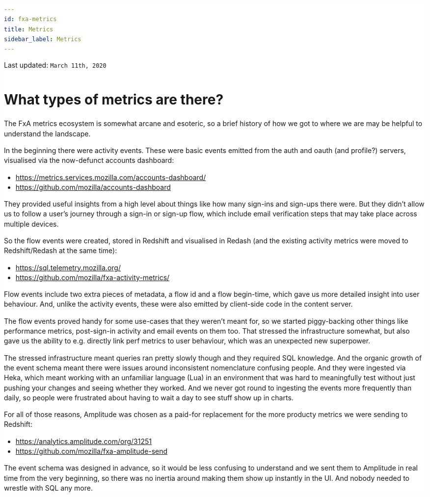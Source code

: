 ```yaml
---
id: fxa-metrics
title: Metrics
sidebar_label: Metrics
---
```


Last updated: `March 11th, 2020`

# What types of metrics are there?
The FxA metrics ecosystem is somewhat arcane and esoteric, so a brief history of how we got to where we are may be helpful to understand the landscape.

In the beginning there were activity events. These were basic events emitted from the auth and oauth (and profile?) servers, visualised via the now-defunct accounts dashboard:

* https://metrics.services.mozilla.com/accounts-dashboard/
* https://github.com/mozilla/accounts-dashboard

They provided useful insights from a high level about things like how many sign-ins and sign-ups there were. But they didn’t allow us to follow a user’s journey through a sign-in or sign-up flow, which include email verification steps that may take place across multiple devices.

So the flow events were created, stored in Redshift and visualised in Redash (and the existing activity metrics were moved to Redshift/Redash at the same time):

* https://sql.telemetry.mozilla.org/
* https://github.com/mozilla/fxa-activity-metrics/

Flow events include two extra pieces of metadata, a flow id and a flow begin-time, which gave us more detailed insight into user behaviour. And, unlike the activity events, these were also emitted by client-side code in the content server.

The flow events proved handy for some use-cases that they weren’t meant for, so we started piggy-backing other things like performance metrics, post-sign-in activity and email events on them too. That stressed the infrastructure somewhat, but also gave us the ability to e.g. directly link perf metrics to user behaviour, which was an unexpected new superpower.

The stressed infrastructure meant queries ran pretty slowly though and they required SQL knowledge. And the organic growth of the event schema meant there were issues around inconsistent nomenclature confusing people. And they were ingested via Heka, which meant working with an unfamiliar language (Lua) in an environment that was hard to meaningfully test without just pushing your changes and seeing whether they worked. And we never got round to ingesting the events more frequently than daily, so people were frustrated about having to wait a day to see stuff show up in charts.

For all of those reasons, Amplitude was chosen as a paid-for replacement for the more producty metrics we were sending to Redshift:

* https://analytics.amplitude.com/org/31251
* https://github.com/mozilla/fxa-amplitude-send

The event schema was designed in advance, so it would be less confusing to understand and we sent them to Amplitude in real time from the very beginning, so there was no inertia around making them show up instantly in the UI. And nobody needed to wrestle with SQL any more.
